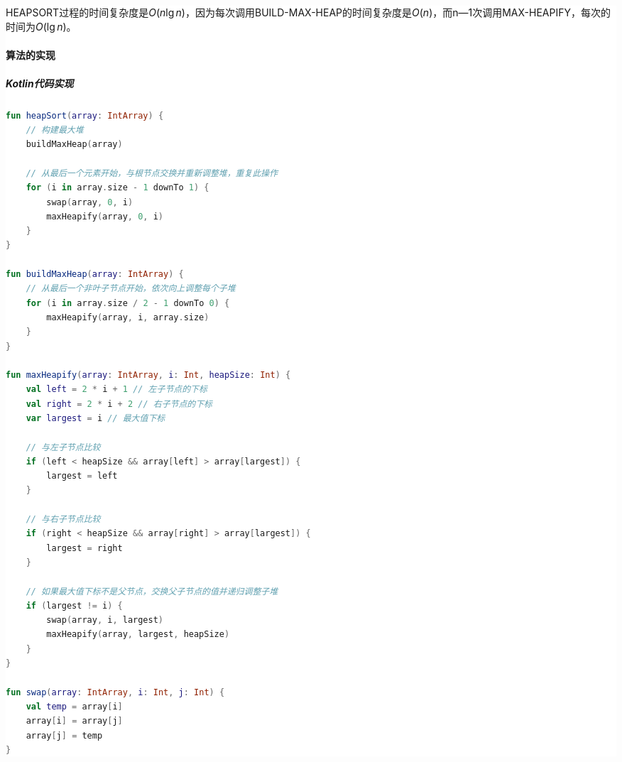 HEAPSORT过程的时间复杂度是$O(n \lg n)$，因为每次调用BUILD-MAX-HEAP的时间复杂度是$O(n)$，而n—1次调用MAX-HEAPIFY，每次的时间为$O(\lg n)$。

#### 算法的实现

##### Kotlin代码实现

```kotlin
fun heapSort(array: IntArray) {
    // 构建最大堆
    buildMaxHeap(array)

    // 从最后一个元素开始，与根节点交换并重新调整堆，重复此操作
    for (i in array.size - 1 downTo 1) {
        swap(array, 0, i)
        maxHeapify(array, 0, i)
    }
}

fun buildMaxHeap(array: IntArray) {
    // 从最后一个非叶子节点开始，依次向上调整每个子堆
    for (i in array.size / 2 - 1 downTo 0) {
        maxHeapify(array, i, array.size)
    }
}

fun maxHeapify(array: IntArray, i: Int, heapSize: Int) {
    val left = 2 * i + 1 // 左子节点的下标
    val right = 2 * i + 2 // 右子节点的下标
    var largest = i // 最大值下标

    // 与左子节点比较
    if (left < heapSize && array[left] > array[largest]) {
        largest = left
    }

    // 与右子节点比较
    if (right < heapSize && array[right] > array[largest]) {
        largest = right
    }

    // 如果最大值下标不是父节点，交换父子节点的值并递归调整子堆
    if (largest != i) {
        swap(array, i, largest)
        maxHeapify(array, largest, heapSize)
    }
}

fun swap(array: IntArray, i: Int, j: Int) {
    val temp = array[i]
    array[i] = array[j]
    array[j] = temp
}
```
